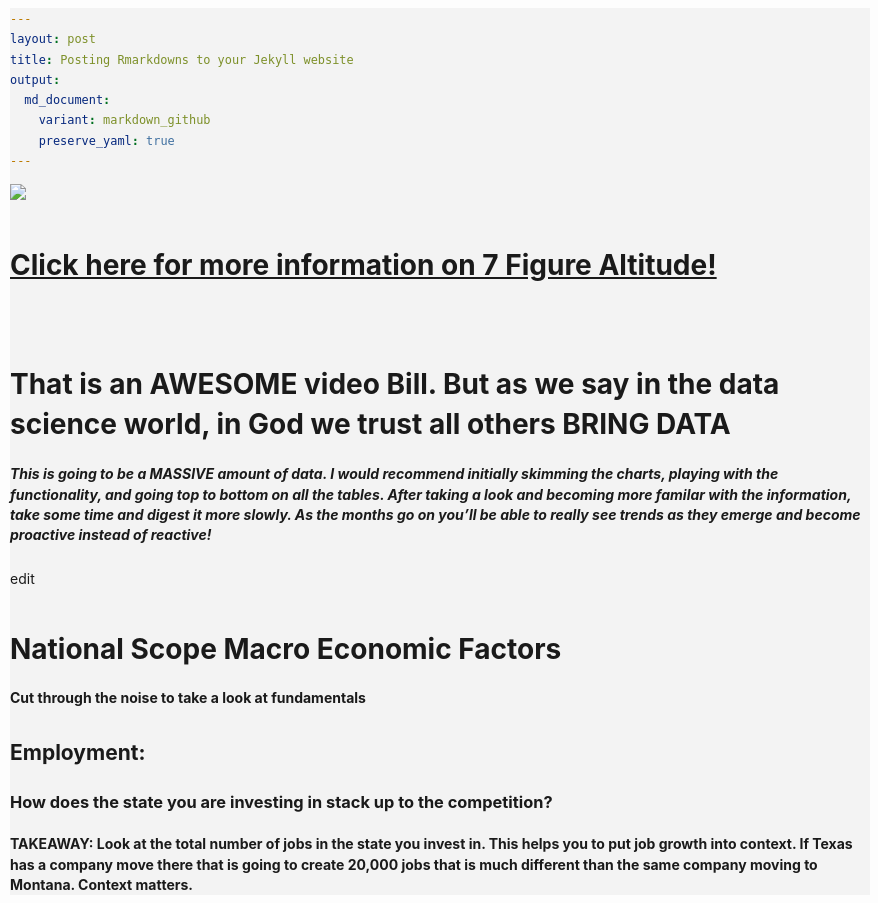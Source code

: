 ```yaml
---
layout: post
title: Posting Rmarkdowns to your Jekyll website
output:
  md_document:
    variant: markdown_github
    preserve_yaml: true
---
```


<style>
    body { background-color:  #F3F3F3; }
    pre, pre:not([class]) { background-color: red; }
</style>

![](C:/Users/tyler/Pictures/LTG_Analytics/7FigAlt/alt.png)

# [Click here for more information on 7 Figure Altitude!](https://7figurealtitude.com/home)

<br>
<iframe width="840" height="473" src="https://www.youtube.com/embed/KXwLt4kh__8" title="YouTube video player" frameborder="0" allow="accelerometer; autoplay; clipboard-write; encrypted-media; gyroscope; picture-in-picture" allowfullscreen data-external="1"></iframe>

# That is an AWESOME video Bill. But as we say in the data science world, in God we trust all others **BRING DATA**

##### This is going to be a **MASSIVE** amount of data. I would recommend initially skimming the charts, playing with the functionality, and going top to bottom on all the tables. After taking a look and becoming more familar with the information, take some time and digest it more slowly. As the months go on you’ll be able to really see trends as they emerge and become **proactive** instead of **reactive!**

edit

# **National Scope Macro Economic Factors**

**Cut through the noise to take a look at fundamentals**

## **Employment:**

### How does the state you are investing in stack up to the competition?

#### **TAKEAWAY:** Look at the total number of jobs in the state you invest in. This helps you to put job growth into context. If Texas has a company move there that is going to create 20,000 jobs that is much different than the same company moving to Montana. Context matters.
